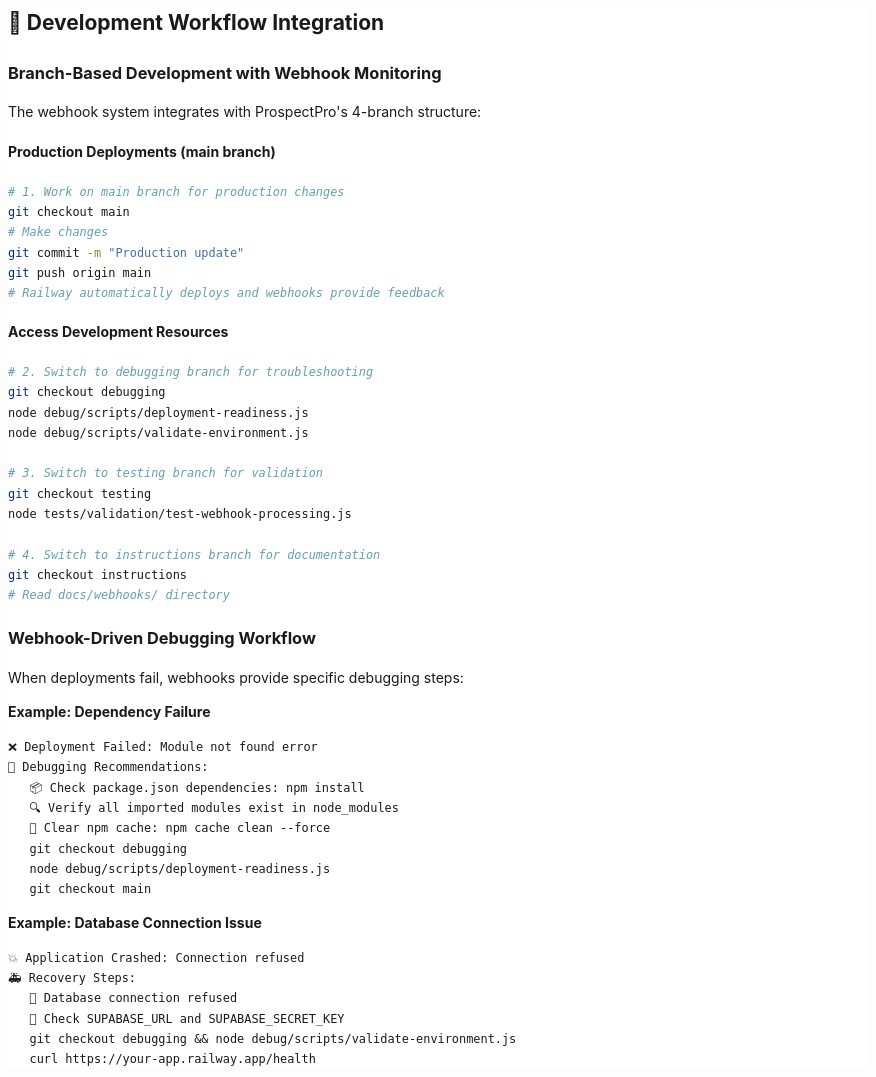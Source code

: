 ## 🔧 Development Workflow Integration

### Branch-Based Development with Webhook Monitoring

The webhook system integrates with ProspectPro's 4-branch structure:

#### Production Deployments (main branch)

```bash
# 1. Work on main branch for production changes
git checkout main
# Make changes
git commit -m "Production update"
git push origin main
# Railway automatically deploys and webhooks provide feedback
```

#### Access Development Resources

```bash
# 2. Switch to debugging branch for troubleshooting
git checkout debugging
node debug/scripts/deployment-readiness.js
node debug/scripts/validate-environment.js

# 3. Switch to testing branch for validation
git checkout testing
node tests/validation/test-webhook-processing.js

# 4. Switch to instructions branch for documentation
git checkout instructions
# Read docs/webhooks/ directory
```

### Webhook-Driven Debugging Workflow

When deployments fail, webhooks provide specific debugging steps:

**Example: Dependency Failure**

```
❌ Deployment Failed: Module not found error
🔧 Debugging Recommendations:
   📦 Check package.json dependencies: npm install
   🔍 Verify all imported modules exist in node_modules
   🧹 Clear npm cache: npm cache clean --force
   git checkout debugging
   node debug/scripts/deployment-readiness.js
   git checkout main
```

**Example: Database Connection Issue**

```
💥 Application Crashed: Connection refused
🚑 Recovery Steps:
   🔌 Database connection refused
   🔑 Check SUPABASE_URL and SUPABASE_SECRET_KEY
   git checkout debugging && node debug/scripts/validate-environment.js
   curl https://your-app.railway.app/health
```
